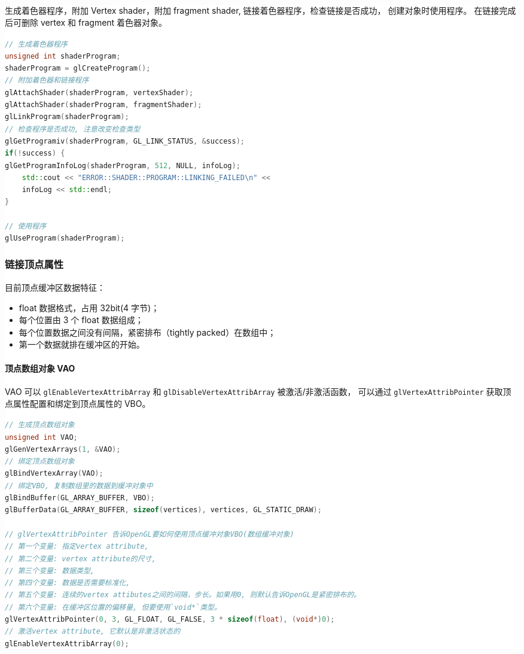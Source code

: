 生成着色器程序，附加 Vertex shader，附加 fragment shader, 链接着色器程序，检查链接是否成功， 创建对象时使用程序。
在链接完成后可删除 vertex 和 fragment 着色器对象。

```cpp
// 生成着色器程序
unsigned int shaderProgram;
shaderProgram = glCreateProgram();
// 附加着色器和链接程序
glAttachShader(shaderProgram, vertexShader);
glAttachShader(shaderProgram, fragmentShader);
glLinkProgram(shaderProgram);
// 检查程序是否成功, 注意改变检查类型
glGetProgramiv(shaderProgram, GL_LINK_STATUS, &success);
if(!success) {
glGetProgramInfoLog(shaderProgram, 512, NULL, infoLog);
	std::cout << "ERROR::SHADER::PROGRAM::LINKING_FAILED\n" <<
	infoLog << std::endl;
}

// 使用程序
glUseProgram(shaderProgram);
```

### 链接顶点属性

目前顶点缓冲区数据特征：
* float 数据格式，占用 32bit(4 字节)；
* 每个位置由 3 个 float 数据组成；
* 每个位置数据之间没有间隔，紧密排布（tightly packed）在数组中；
* 第一个数据就排在缓冲区的开始。

#### 顶点数组对象 VAO
VAO 可以 `glEnableVertexAttribArray` 和 `glDisableVertexAttribArray` 被激活/非激活函数， 可以通过 `glVertexAttribPointer` 获取顶点属性配置和绑定到顶点属性的 VBO。

```cpp
// 生成顶点数组对象
unsigned int VAO;
glGenVertexArrays(1, &VAO);
// 绑定顶点数组对象
glBindVertexArray(VAO);
// 绑定VBO, 复制数组里的数据到缓冲对象中
glBindBuffer(GL_ARRAY_BUFFER, VBO);
glBufferData(GL_ARRAY_BUFFER, sizeof(vertices), vertices, GL_STATIC_DRAW);

// glVertexAttribPointer 告诉OpenGL要如何使用顶点缓冲对象VBO(数组缓冲对象)
// 第一个变量: 指定vertex attribute,
// 第二个变量: vertex attribute的尺寸,
// 第三个变量: 数据类型,
// 第四个变量: 数据是否需要标准化,
// 第五个变量: 连续的vertex attibutes之间的间隔，步长。如果用0, 则默认告诉OpenGL是紧密排布的。
// 第六个变量: 在缓冲区位置的偏移量, 但要使用`void*`类型。
glVertexAttribPointer(0, 3, GL_FLOAT, GL_FALSE, 3 * sizeof(float), (void*)0);
// 激活vertex attribute, 它默认是非激活状态的
glEnableVertexAttribArray(0);
```
